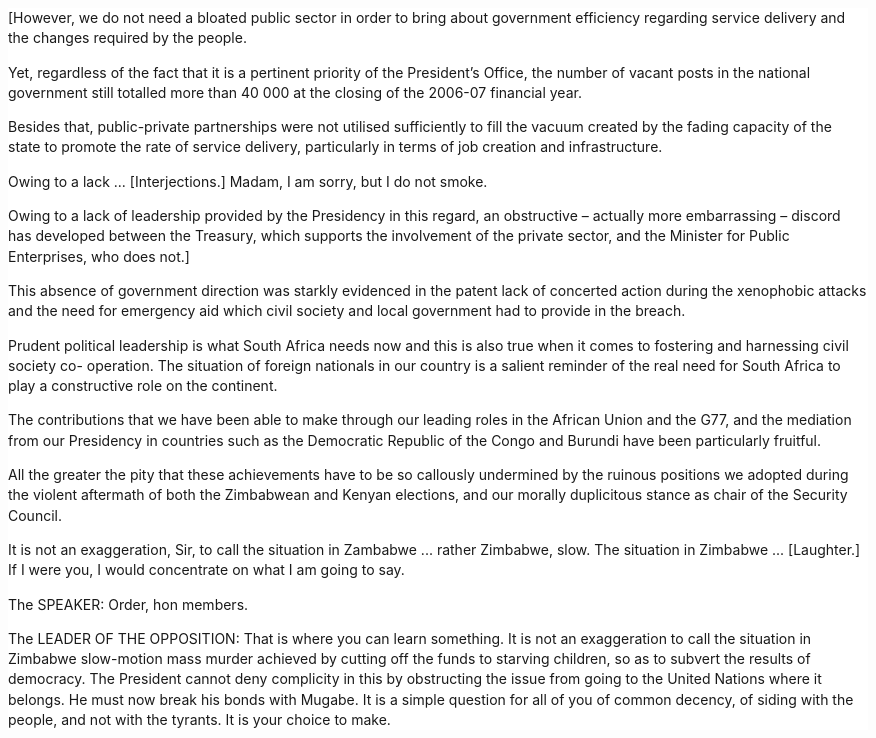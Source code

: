[However, we do not need a bloated public sector in order to bring about
government efficiency regarding service delivery and the changes required
by the people.

Yet, regardless of the fact that it is a pertinent priority of the
President’s Office, the number of vacant posts in the national government
still totalled more than 40 000 at the closing of the 2006-07 financial
year.

Besides that, public-private partnerships were not utilised sufficiently to
fill the vacuum created by the fading capacity of the state to promote the
rate of service delivery, particularly in terms of job creation and
infrastructure.

Owing to a lack ... [Interjections.] Madam, I am sorry, but I do not smoke.

Owing to a lack of leadership provided by the Presidency in this regard, an
obstructive – actually more embarrassing – discord has developed between
the Treasury, which supports the involvement of the private sector, and the
Minister for Public Enterprises, who does not.]

This absence of government direction was starkly evidenced in the patent
lack of concerted action during the xenophobic attacks and the need for
emergency aid which civil society and local government had to provide in
the breach.

Prudent political leadership is what South Africa needs now and this is
also true when it comes to fostering and harnessing civil society co-
operation. The situation of foreign nationals in our country is a salient
reminder of the real need for South Africa to play a constructive role on
the continent.

The contributions that we have been able to make through our leading roles
in the African Union and the G77, and the mediation from our Presidency in
countries such as the Democratic Republic of the Congo and Burundi have
been particularly fruitful.

All the greater the pity that these achievements have to be so callously
undermined by the ruinous positions we adopted during the violent aftermath
of both the Zimbabwean and Kenyan elections, and our morally duplicitous
stance as chair of the Security Council.

It is not an exaggeration, Sir, to call the situation in Zambabwe ...
rather Zimbabwe, slow. The situation in Zimbabwe ... [Laughter.] If I were
you, I would concentrate on what I am going to say.

The SPEAKER: Order, hon members.

The LEADER OF THE OPPOSITION: That is where you can learn something. It is
not an exaggeration to call the situation in Zimbabwe slow-motion mass
murder achieved by cutting off the funds to starving children, so as to
subvert the results of democracy. The President cannot deny complicity in
this by obstructing the issue from going to the United Nations where it
belongs. He must now break his bonds with Mugabe. It is a simple question
for all of you of common decency, of siding with the people, and not with
the tyrants. It is your choice to make.
